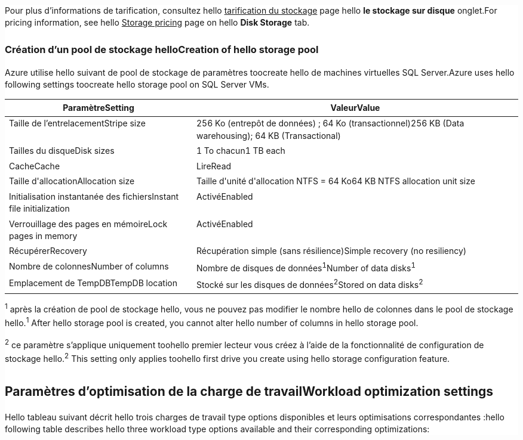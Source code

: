 <span data-ttu-id="43b69-186">Pour plus d’informations de tarification, consultez hello [tarification du stockage](https://azure.microsoft.com/pricing/details/storage) page hello **le stockage sur disque** onglet.</span><span class="sxs-lookup"><span data-stu-id="43b69-186">For pricing information, see hello [Storage pricing](https://azure.microsoft.com/pricing/details/storage) page on hello **Disk Storage** tab.</span></span>

### <a name="creation-of-hello-storage-pool"></a><span data-ttu-id="43b69-187">Création d’un pool de stockage hello</span><span class="sxs-lookup"><span data-stu-id="43b69-187">Creation of hello storage pool</span></span>
<span data-ttu-id="43b69-188">Azure utilise hello suivant de pool de stockage de paramètres toocreate hello de machines virtuelles SQL Server.</span><span class="sxs-lookup"><span data-stu-id="43b69-188">Azure uses hello following settings toocreate hello storage pool on SQL Server VMs.</span></span>

| <span data-ttu-id="43b69-189">Paramètre</span><span class="sxs-lookup"><span data-stu-id="43b69-189">Setting</span></span> | <span data-ttu-id="43b69-190">Valeur</span><span class="sxs-lookup"><span data-stu-id="43b69-190">Value</span></span> |
| --- | --- |
| <span data-ttu-id="43b69-191">Taille de l’entrelacement</span><span class="sxs-lookup"><span data-stu-id="43b69-191">Stripe size</span></span> |<span data-ttu-id="43b69-192">256 Ko (entrepôt de données) ; 64 Ko (transactionnel)</span><span class="sxs-lookup"><span data-stu-id="43b69-192">256 KB (Data warehousing); 64 KB (Transactional)</span></span> |
| <span data-ttu-id="43b69-193">Tailles du disque</span><span class="sxs-lookup"><span data-stu-id="43b69-193">Disk sizes</span></span> |<span data-ttu-id="43b69-194">1 To chacun</span><span class="sxs-lookup"><span data-stu-id="43b69-194">1 TB each</span></span> |
| <span data-ttu-id="43b69-195">Cache</span><span class="sxs-lookup"><span data-stu-id="43b69-195">Cache</span></span> |<span data-ttu-id="43b69-196">Lire</span><span class="sxs-lookup"><span data-stu-id="43b69-196">Read</span></span> |
| <span data-ttu-id="43b69-197">Taille d'allocation</span><span class="sxs-lookup"><span data-stu-id="43b69-197">Allocation size</span></span> |<span data-ttu-id="43b69-198">Taille d'unité d'allocation NTFS = 64 Ko</span><span class="sxs-lookup"><span data-stu-id="43b69-198">64 KB NTFS allocation unit size</span></span> |
| <span data-ttu-id="43b69-199">Initialisation instantanée des fichiers</span><span class="sxs-lookup"><span data-stu-id="43b69-199">Instant file initialization</span></span> |<span data-ttu-id="43b69-200">Activé</span><span class="sxs-lookup"><span data-stu-id="43b69-200">Enabled</span></span> |
| <span data-ttu-id="43b69-201">Verrouillage des pages en mémoire</span><span class="sxs-lookup"><span data-stu-id="43b69-201">Lock pages in memory</span></span> |<span data-ttu-id="43b69-202">Activé</span><span class="sxs-lookup"><span data-stu-id="43b69-202">Enabled</span></span> |
| <span data-ttu-id="43b69-203">Récupérer</span><span class="sxs-lookup"><span data-stu-id="43b69-203">Recovery</span></span> |<span data-ttu-id="43b69-204">Récupération simple (sans résilience)</span><span class="sxs-lookup"><span data-stu-id="43b69-204">Simple recovery (no resiliency)</span></span> |
| <span data-ttu-id="43b69-205">Nombre de colonnes</span><span class="sxs-lookup"><span data-stu-id="43b69-205">Number of columns</span></span> |<span data-ttu-id="43b69-206">Nombre de disques de données<sup>1</sup></span><span class="sxs-lookup"><span data-stu-id="43b69-206">Number of data disks<sup>1</sup></span></span> |
| <span data-ttu-id="43b69-207">Emplacement de TempDB</span><span class="sxs-lookup"><span data-stu-id="43b69-207">TempDB location</span></span> |<span data-ttu-id="43b69-208">Stocké sur les disques de données<sup>2</sup></span><span class="sxs-lookup"><span data-stu-id="43b69-208">Stored on data disks<sup>2</sup></span></span> |

<span data-ttu-id="43b69-209"><sup>1</sup> après la création de pool de stockage hello, vous ne pouvez pas modifier le nombre hello de colonnes dans le pool de stockage hello.</span><span class="sxs-lookup"><span data-stu-id="43b69-209"><sup>1</sup> After hello storage pool is created, you cannot alter hello number of columns in hello storage pool.</span></span>

<span data-ttu-id="43b69-210"><sup>2</sup> ce paramètre s’applique uniquement toohello premier lecteur vous créez à l’aide de la fonctionnalité de configuration de stockage hello.</span><span class="sxs-lookup"><span data-stu-id="43b69-210"><sup>2</sup> This setting only applies toohello first drive you create using hello storage configuration feature.</span></span>

## <a name="workload-optimization-settings"></a><span data-ttu-id="43b69-211">Paramètres d’optimisation de la charge de travail</span><span class="sxs-lookup"><span data-stu-id="43b69-211">Workload optimization settings</span></span>
<span data-ttu-id="43b69-212">Hello tableau suivant décrit hello trois charges de travail type options disponibles et leurs optimisations correspondantes :</span><span class="sxs-lookup"><span data-stu-id="43b69-212">hello following table describes hello three workload type options available and their corresponding optimizations:</span></span>
